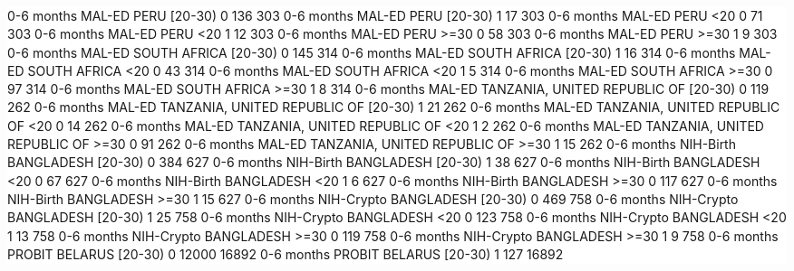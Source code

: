 0-6 months    MAL-ED           PERU                           [20-30)                0      136     303
0-6 months    MAL-ED           PERU                           [20-30)                1       17     303
0-6 months    MAL-ED           PERU                           <20                    0       71     303
0-6 months    MAL-ED           PERU                           <20                    1       12     303
0-6 months    MAL-ED           PERU                           >=30                   0       58     303
0-6 months    MAL-ED           PERU                           >=30                   1        9     303
0-6 months    MAL-ED           SOUTH AFRICA                   [20-30)                0      145     314
0-6 months    MAL-ED           SOUTH AFRICA                   [20-30)                1       16     314
0-6 months    MAL-ED           SOUTH AFRICA                   <20                    0       43     314
0-6 months    MAL-ED           SOUTH AFRICA                   <20                    1        5     314
0-6 months    MAL-ED           SOUTH AFRICA                   >=30                   0       97     314
0-6 months    MAL-ED           SOUTH AFRICA                   >=30                   1        8     314
0-6 months    MAL-ED           TANZANIA, UNITED REPUBLIC OF   [20-30)                0      119     262
0-6 months    MAL-ED           TANZANIA, UNITED REPUBLIC OF   [20-30)                1       21     262
0-6 months    MAL-ED           TANZANIA, UNITED REPUBLIC OF   <20                    0       14     262
0-6 months    MAL-ED           TANZANIA, UNITED REPUBLIC OF   <20                    1        2     262
0-6 months    MAL-ED           TANZANIA, UNITED REPUBLIC OF   >=30                   0       91     262
0-6 months    MAL-ED           TANZANIA, UNITED REPUBLIC OF   >=30                   1       15     262
0-6 months    NIH-Birth        BANGLADESH                     [20-30)                0      384     627
0-6 months    NIH-Birth        BANGLADESH                     [20-30)                1       38     627
0-6 months    NIH-Birth        BANGLADESH                     <20                    0       67     627
0-6 months    NIH-Birth        BANGLADESH                     <20                    1        6     627
0-6 months    NIH-Birth        BANGLADESH                     >=30                   0      117     627
0-6 months    NIH-Birth        BANGLADESH                     >=30                   1       15     627
0-6 months    NIH-Crypto       BANGLADESH                     [20-30)                0      469     758
0-6 months    NIH-Crypto       BANGLADESH                     [20-30)                1       25     758
0-6 months    NIH-Crypto       BANGLADESH                     <20                    0      123     758
0-6 months    NIH-Crypto       BANGLADESH                     <20                    1       13     758
0-6 months    NIH-Crypto       BANGLADESH                     >=30                   0      119     758
0-6 months    NIH-Crypto       BANGLADESH                     >=30                   1        9     758
0-6 months    PROBIT           BELARUS                        [20-30)                0    12000   16892
0-6 months    PROBIT           BELARUS                        [20-30)                1      127   16892
